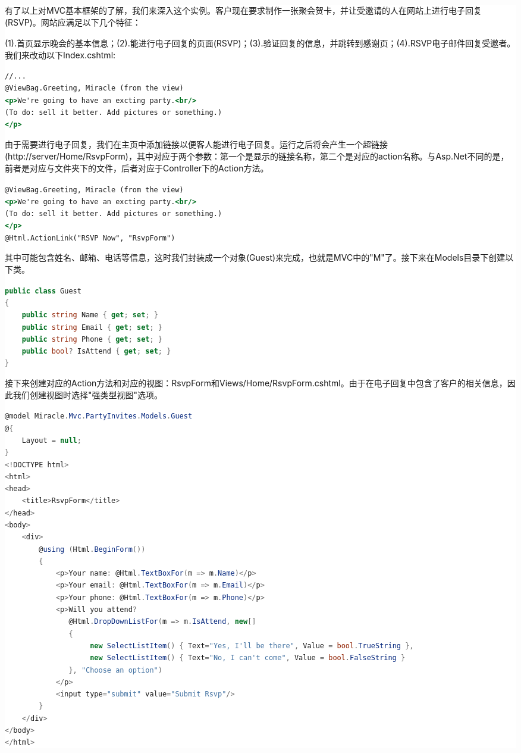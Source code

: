有了以上对MVC基本框架的了解，我们来深入这个实例。客户现在要求制作一张聚会贺卡，并让受邀请的人在网站上进行电子回复(RSVP)。网站应满足以下几个特征：

(1).首页显示晚会的基本信息；(2).能进行电子回复的页面(RSVP)；(3).验证回复的信息，并跳转到感谢页；(4).RSVP电子邮件回复受邀者。我们来改动以下Index.cshtml:

```asp
//...
@ViewBag.Greeting, Miracle (from the view)
<p>We're going to have an excting party.<br/>
(To do: sell it better. Add pictures or something.)
</p>
```

由于需要进行电子回复，我们在主页中添加链接以便客人能进行电子回复。运行之后将会产生一个超链接(http://server/Home/RsvpForm)，其中对应于两个参数：第一个是显示的链接名称，第二个是对应的action名称。与Asp.Net不同的是，前者是对应与文件夹下的文件，后者对应于Controller下的Action方法。

```asp
@ViewBag.Greeting, Miracle (from the view)
<p>We're going to have an excting party.<br/>
(To do: sell it better. Add pictures or something.)
</p>
@Html.ActionLink("RSVP Now", "RsvpForm")
```

其中可能包含姓名、邮箱、电话等信息，这时我们封装成一个对象(Guest)来完成，也就是MVC中的"M"了。接下来在Models目录下创建以下类。

```C#
public class Guest
{
    public string Name { get; set; }
    public string Email { get; set; }
    public string Phone { get; set; }
    public bool? IsAttend { get; set; }
}
```

接下来创建对应的Action方法和对应的视图：RsvpForm和Views/Home/RsvpForm.cshtml。由于在电子回复中包含了客户的相关信息，因此我们创建视图时选择"强类型视图"选项。

```C#
@model Miracle.Mvc.PartyInvites.Models.Guest
@{
    Layout = null;
}
<!DOCTYPE html>
<html>
<head>
    <title>RsvpForm</title>
</head>
<body>
    <div>
        @using (Html.BeginForm())
        {
            <p>Your name: @Html.TextBoxFor(m => m.Name)</p>
            <p>Your email: @Html.TextBoxFor(m => m.Email)</p>
            <p>Your phone: @Html.TextBoxFor(m => m.Phone)</p>
            <p>Will you attend?
               @Html.DropDownListFor(m => m.IsAttend, new[]
               {
                    new SelectListItem() { Text="Yes, I'll be there", Value = bool.TrueString },
                    new SelectListItem() { Text="No, I can't come", Value = bool.FalseString }
               }, "Choose an option")
            </p>
            <input type="submit" value="Submit Rsvp"/>
        }
    </div>
</body>
</html>
```
